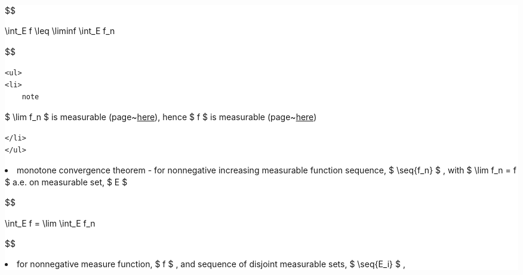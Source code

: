 



$$

\int_E f \leq \liminf \int_E f_n

$$

	<ul>
	<li>
		note 
$
\lim f_n
$
 is measurable (page~<a href="#page:measurable:function:facts">here</a>),
hence 
$
f
$
 is measurable (page~<a href="#page:almost:everywhere">here</a>)

	</li>
	</ul>

</li>
<li>
	<span class="name-font">monotone convergence theorem -</span>
for nonnegative increasing measurable function sequence, 
$
\seq{f_n}
$
,
with 
$
\lim f_n = f
$
 a.e. on measurable set, 
$
E
$



<div id="page:Lebesgue-------monotone---convergence---theorem"></div>

$$

\int_E f = \lim \int_E f_n

$$



</li>
<li>
	for nonnegative measure function, 
$
f
$
, and sequence of disjoint measurable sets, 
$
\seq{E_i}
$
,
